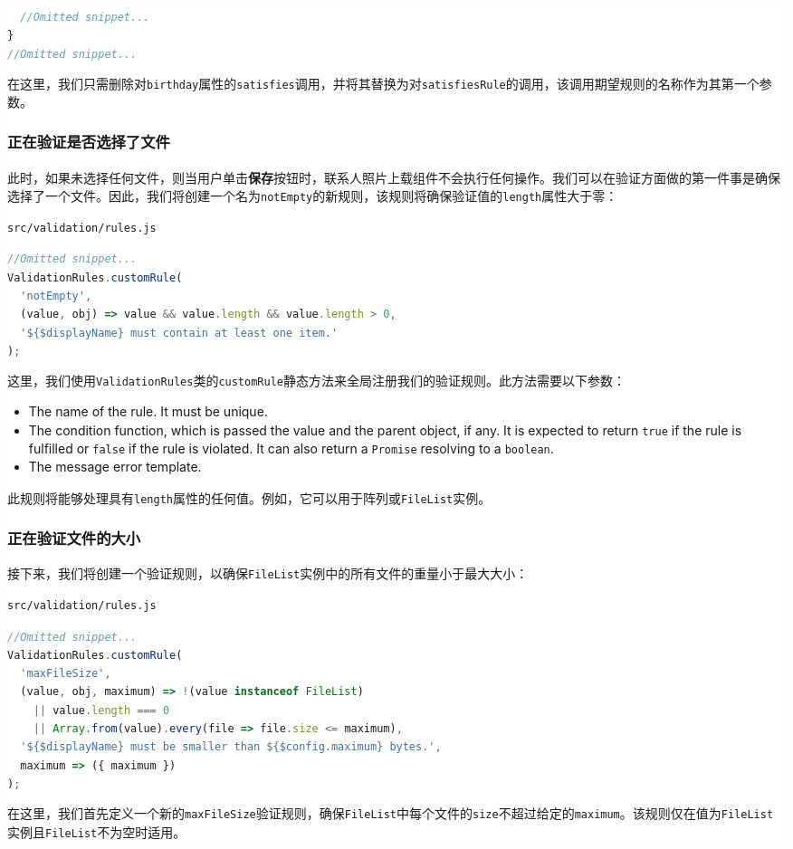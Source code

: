 ```js
  //Omitted snippet... 
} 
//Omitted snippet... 

```

在这里，我们只需删除对`birthday`属性的`satisfies`调用，并将其替换为对`satisfiesRule`的调用，该调用期望规则的名称作为其第一个参数。

### 正在验证是否选择了文件

此时，如果未选择任何文件，则当用户单击**保存**按钮时，联系人照片上载组件不会执行任何操作。我们可以在验证方面做的第一件事是确保选择了一个文件。因此，我们将创建一个名为`notEmpty`的新规则，该规则将确保验证值的`length`属性大于零：

`src/validation/rules.js`

```js
//Omitted snippet... 
ValidationRules.customRule( 
  'notEmpty', 
  (value, obj) => value && value.length && value.length > 0, 
  '${$displayName} must contain at least one item.' 
); 

```

这里，我们使用`ValidationRules`类的`customRule`静态方法来全局注册我们的验证规则。此方法需要以下参数：

*   The name of the rule. It must be unique.
*   The condition function, which is passed the value and the parent object, if any. It is expected to return `true` if the rule is fulfilled or `false` if the rule is violated. It can also return a `Promise` resolving to a `boolean`.
*   The message error template.

此规则将能够处理具有`length`属性的任何值。例如，它可以用于阵列或`FileList`实例。

### 正在验证文件的大小

接下来，我们将创建一个验证规则，以确保`FileList`实例中的所有文件的重量小于最大大小：

`src/validation/rules.js`

```js
//Omitted snippet... 
ValidationRules.customRule( 
  'maxFileSize', 
  (value, obj, maximum) => !(value instanceof FileList) 
    || value.length === 0 
    || Array.from(value).every(file => file.size <= maximum), 
  '${$displayName} must be smaller than ${$config.maximum} bytes.', 
  maximum => ({ maximum }) 
); 

```

在这里，我们首先定义一个新的`maxFileSize`验证规则，确保`FileList`中每个文件的`size`不超过给定的`maximum`。该规则仅在值为`FileList`实例且`FileList`不为空时适用。
